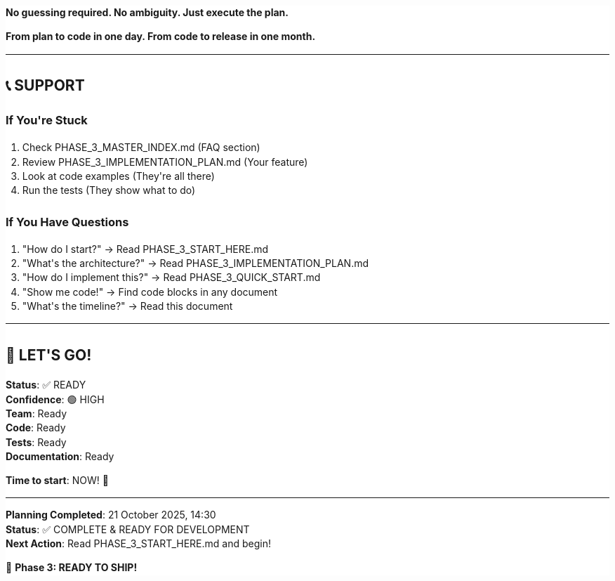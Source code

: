 **No guessing required. No ambiguity. Just execute the plan.**

**From plan to code in one day. From code to release in one month.**

---

## 📞 SUPPORT

### If You're Stuck
1. Check PHASE_3_MASTER_INDEX.md (FAQ section)
2. Review PHASE_3_IMPLEMENTATION_PLAN.md (Your feature)
3. Look at code examples (They're all there)
4. Run the tests (They show what to do)

### If You Have Questions
1. "How do I start?" → Read PHASE_3_START_HERE.md
2. "What's the architecture?" → Read PHASE_3_IMPLEMENTATION_PLAN.md
3. "How do I implement this?" → Read PHASE_3_QUICK_START.md
4. "Show me code!" → Find code blocks in any document
5. "What's the timeline?" → Read this document

---

## 🚀 LET'S GO!

**Status**: ✅ READY  
**Confidence**: 🟢 HIGH  
**Team**: Ready  
**Code**: Ready  
**Tests**: Ready  
**Documentation**: Ready  

**Time to start**: NOW! 🎯

---

**Planning Completed**: 21 October 2025, 14:30  
**Status**: ✅ COMPLETE & READY FOR DEVELOPMENT  
**Next Action**: Read PHASE_3_START_HERE.md and begin!

🚀 **Phase 3: READY TO SHIP!**
